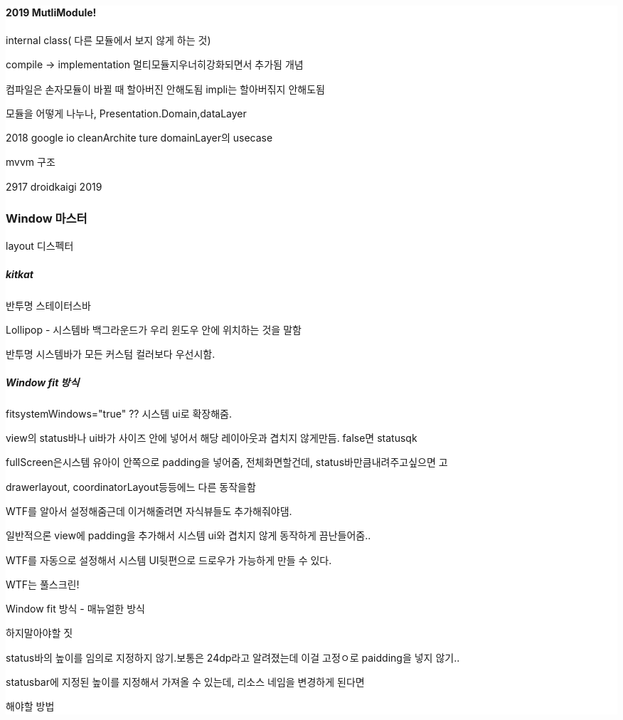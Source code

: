 
#### 2019 MutliModule!

internal class( 다른 모듈에서 보지 않게 하는 것)

compile -> implementation
멀티모듈지우너히강화되면서 추가됨 개념

컴파일은 손자모듈이 바뀔 때 할아버진 안해도됨
impli는 할아버짂지 안해도됨


모듈을 어떻게 나누나, Presentation.Domain,dataLayer



2018 google io cleanArchite ture domainLayer의 usecase 

mvvm 구조 

2917 droidkaigi 2019



### Window 마스터
layout 디스펙터


##### kitkat 

반투명 스테이터스바

Lollipop - 시스템바 백그라운드가 우리 윈도우 안에 위치하는 것을 말함

반투명 시스템바가 모든 커스텀 컬러보다 우선시함.


##### Window fit 방식

fitsystemWindows="true" ?? 시스템 ui로 확장해줌.

view의 status바나 ui바가 사이즈 안에 넣어서 해당 레이아웃과 겹치지 않게만듬. false면 statusqk

fullScreen은시스템 유아이 안쪽으로 padding을 넣어줌, 전체화면할건데, status바만큼내려주고싶으면 고

drawerlayout, coordinatorLayout등등에느 다른 동작을함

WTF를 알아서 설정해줌근데 이거해줄려면 자식뷰들도 추가해줘야댐.

일반적으론 view에 padding을 추가해서 시스템 ui와 겹치지 않게 동작하게 끔난들어줌..

WTF를 자동으로 설정해서 시스템 UI뒷편으로 드로우가 가능하게 만들 수 있다.

WTF는 풀스크린!


Window fit 방식 - 매뉴얼한 방식

하지말아야할 짓

status바의 높이를 임의로 지정하지 않기.보통은 24dp라고 알려졌는데 이걸 고정ㅇ로 paidding을 넣지 않기..

statusbar에 지정된 높이를 지정해서 가져올 수 있는데, 리소스 네임을 변경하게 된다면 


해야할 방법

